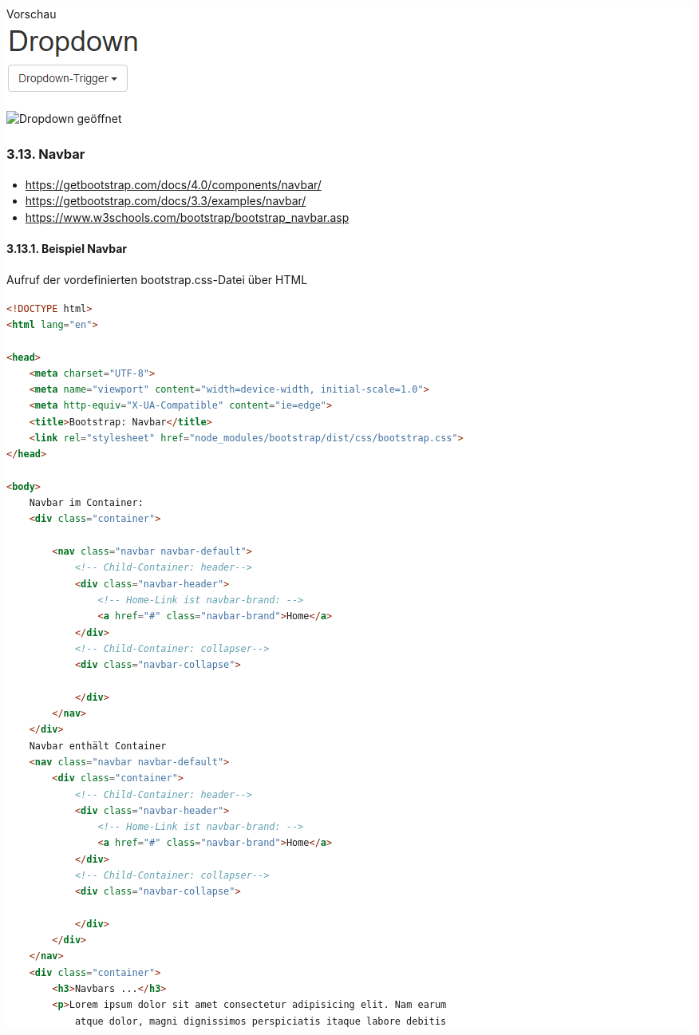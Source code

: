 Vorschau  
![Dropdown geschlossen](images/Bootstrap_Dropdown_geschlossen.png)

![Dropdown geöffnet](images/Bootstrap_Dropdown_geöffnet.png)

###  3.13. <a name='Navbar'></a>Navbar
- https://getbootstrap.com/docs/4.0/components/navbar/
- https://getbootstrap.com/docs/3.3/examples/navbar/
- https://www.w3schools.com/bootstrap/bootstrap_navbar.asp

####  3.13.1. <a name='BeispielNavbar'></a>Beispiel Navbar
Aufruf der vordefinierten bootstrap.css-Datei über HTML
```html
<!DOCTYPE html>
<html lang="en">

<head>
    <meta charset="UTF-8">
    <meta name="viewport" content="width=device-width, initial-scale=1.0">
    <meta http-equiv="X-UA-Compatible" content="ie=edge">
    <title>Bootstrap: Navbar</title>
    <link rel="stylesheet" href="node_modules/bootstrap/dist/css/bootstrap.css">
</head>

<body>
    Navbar im Container:
    <div class="container">

        <nav class="navbar navbar-default">
            <!-- Child-Container: header-->
            <div class="navbar-header">
                <!-- Home-Link ist navbar-brand: -->
                <a href="#" class="navbar-brand">Home</a>
            </div>
            <!-- Child-Container: collapser-->
            <div class="navbar-collapse">

            </div>
        </nav>
    </div>
    Navbar enthält Container
    <nav class="navbar navbar-default">
        <div class="container">
            <!-- Child-Container: header-->
            <div class="navbar-header">
                <!-- Home-Link ist navbar-brand: -->
                <a href="#" class="navbar-brand">Home</a>
            </div>
            <!-- Child-Container: collapser-->
            <div class="navbar-collapse">

            </div>
        </div>
    </nav>
    <div class="container">
        <h3>Navbars ...</h3>
        <p>Lorem ipsum dolor sit amet consectetur adipisicing elit. Nam earum
            atque dolor, magni dignissimos perspiciatis itaque labore debitis
```